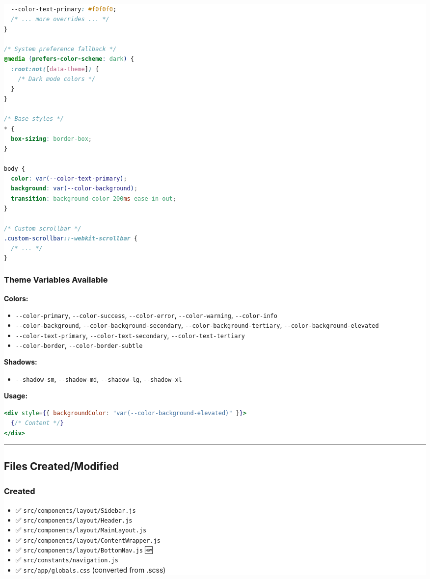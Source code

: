 ```css
  --color-text-primary: #f0f0f0;
  /* ... more overrides ... */
}

/* System preference fallback */
@media (prefers-color-scheme: dark) {
  :root:not([data-theme]) {
    /* Dark mode colors */
  }
}

/* Base styles */
* {
  box-sizing: border-box;
}

body {
  color: var(--color-text-primary);
  background: var(--color-background);
  transition: background-color 200ms ease-in-out;
}

/* Custom scrollbar */
.custom-scrollbar::-webkit-scrollbar {
  /* ... */
}
```

### Theme Variables Available

**Colors:**
- `--color-primary`, `--color-success`, `--color-error`, `--color-warning`, `--color-info`
- `--color-background`, `--color-background-secondary`, `--color-background-tertiary`, `--color-background-elevated`
- `--color-text-primary`, `--color-text-secondary`, `--color-text-tertiary`
- `--color-border`, `--color-border-subtle`

**Shadows:**
- `--shadow-sm`, `--shadow-md`, `--shadow-lg`, `--shadow-xl`

**Usage:**
```jsx
<div style={{ backgroundColor: "var(--color-background-elevated)" }}>
  {/* Content */}
</div>
```

---

## Files Created/Modified

### Created
- ✅ `src/components/layout/Sidebar.js`
- ✅ `src/components/layout/Header.js`
- ✅ `src/components/layout/MainLayout.js`
- ✅ `src/components/layout/ContentWrapper.js`
- ✅ `src/components/layout/BottomNav.js` 🆕
- ✅ `src/constants/navigation.js`
- ✅ `src/app/globals.css` (converted from .scss)
